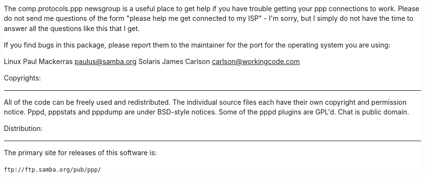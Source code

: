The comp.protocols.ppp newsgroup is a useful place to get help if you
have trouble getting your ppp connections to work.  Please do not send
me questions of the form "please help me get connected to my ISP" -
I'm sorry, but I simply do not have the time to answer all the
questions like this that I get.

If you find bugs in this package, please report them to the maintainer
for the port for the operating system you are using:

Linux			Paul Mackerras <paulus@samba.org>
Solaris			James Carlson <carlson@workingcode.com>


Copyrights:
***********

All of the code can be freely used and redistributed.  The individual
source files each have their own copyright and permission notice.
Pppd, pppstats and pppdump are under BSD-style notices.  Some of the
pppd plugins are GPL'd.  Chat is public domain.


Distribution:
*************

The primary site for releases of this software is:

	ftp://ftp.samba.org/pub/ppp/



